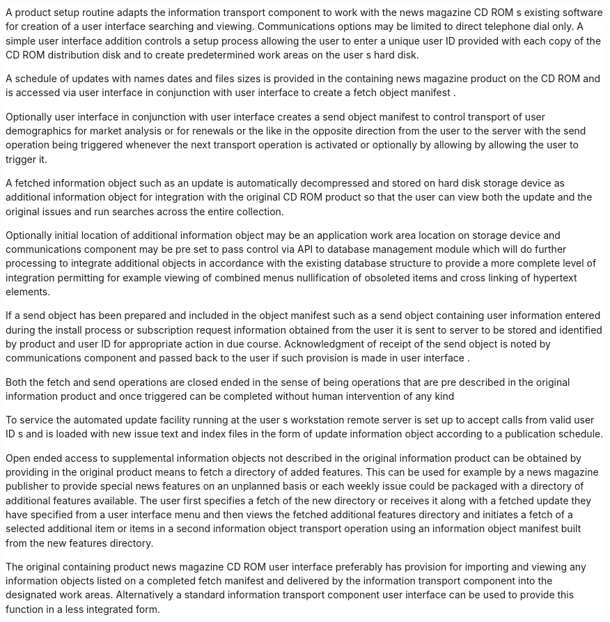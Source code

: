 A product setup routine adapts the information transport component to work with the news magazine CD ROM s existing software for creation of a user interface searching and viewing. Communications options may be limited to direct telephone dial only. A simple user interface addition controls a setup process allowing the user to enter a unique user ID provided with each copy of the CD ROM distribution disk and to create predetermined work areas on the user s hard disk.

A schedule of updates with names dates and files sizes is provided in the containing news magazine product on the CD ROM and is accessed via user interface in conjunction with user interface to create a fetch object manifest .

Optionally user interface in conjunction with user interface creates a send object manifest to control transport of user demographics for market analysis or for renewals or the like in the opposite direction from the user to the server with the send operation being triggered whenever the next transport operation is activated or optionally by allowing by allowing the user to trigger it.

A fetched information object such as an update is automatically decompressed and stored on hard disk storage device as additional information object for integration with the original CD ROM product so that the user can view both the update and the original issues and run searches across the entire collection.

Optionally initial location of additional information object may be an application work area location on storage device and communications component may be pre set to pass control via API to database management module which will do further processing to integrate additional objects in accordance with the existing database structure to provide a more complete level of integration permitting for example viewing of combined menus nullification of obsoleted items and cross linking of hypertext elements.

If a send object has been prepared and included in the object manifest such as a send object containing user information entered during the install process or subscription request information obtained from the user it is sent to server to be stored and identified by product and user ID for appropriate action in due course. Acknowledgment of receipt of the send object is noted by communications component and passed back to the user if such provision is made in user interface .

Both the fetch and send operations are closed ended in the sense of being operations that are pre described in the original information product and once triggered can be completed without human intervention of any kind

To service the automated update facility running at the user s workstation remote server is set up to accept calls from valid user ID s and is loaded with new issue text and index files in the form of update information object according to a publication schedule.

Open ended access to supplemental information objects not described in the original information product can be obtained by providing in the original product means to fetch a directory of added features. This can be used for example by a news magazine publisher to provide special news features on an unplanned basis or each weekly issue could be packaged with a directory of additional features available. The user first specifies a fetch of the new directory or receives it along with a fetched update they have specified from a user interface menu and then views the fetched additional features directory and initiates a fetch of a selected additional item or items in a second information object transport operation using an information object manifest built from the new features directory.

The original containing product news magazine CD ROM user interface preferably has provision for importing and viewing any information objects listed on a completed fetch manifest and delivered by the information transport component into the designated work areas. Alternatively a standard information transport component user interface can be used to provide this function in a less integrated form.
